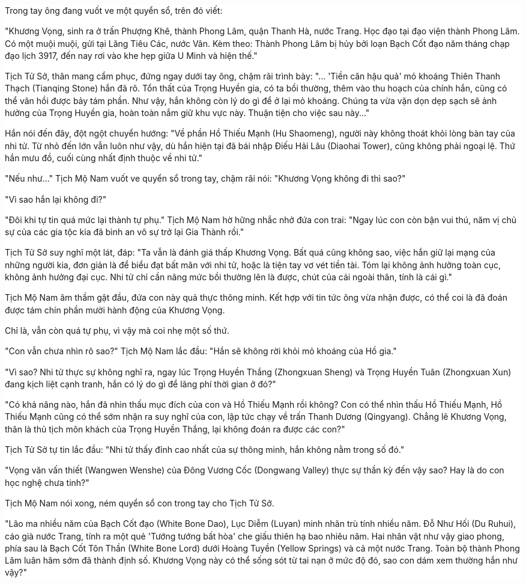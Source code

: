 Trong tay ông đang vuốt ve một quyển sổ, trên đó viết:

"Khương Vọng, sinh ra ở trấn Phượng Khê, thành Phong Lâm, quận Thanh Hà, nước Trang. Học đạo tại đạo viện thành Phong Lâm. Có một muội muội, gửi tại Lăng Tiêu Các, nước Vân. Kèm theo: Thành Phong Lâm bị hủy bởi loạn Bạch Cốt đạo năm tháng chạp đạo lịch 3917, đến nay rơi vào khe hẹp giữa U Minh và hiện thế."

Tịch Tử Sở, thân mang cẩm phục, đứng ngay dưới tay ông, chậm rãi trình bày: "... 'Tiền căn hậu quả' mỏ khoáng Thiên Thanh Thạch (Tianqing Stone) hắn đã rõ. Tổn thất của Trọng Huyền gia, có ta bồi thường, thêm vào thu hoạch của chính hắn, cũng có thể vãn hồi được bảy tám phần. Như vậy, hắn không còn lý do gì để ở lại mỏ khoáng. Chúng ta vừa vặn dọn dẹp sạch sẽ ảnh hưởng của Trọng Huyền gia, hoàn toàn nắm giữ khu vực này. Thuận tiện cho việc sau này..."

Hắn nói đến đây, đột ngột chuyển hướng: "Về phần Hồ Thiếu Mạnh (Hu Shaomeng), người này không thoát khỏi lòng bàn tay của nhi tử. Từ nhỏ đến lớn vẫn luôn như vậy, dù hắn hiện tại đã bái nhập Điếu Hải Lâu (Diaohai Tower), cũng không phải ngoại lệ. Thứ hắn mưu đồ, cuối cùng nhất định thuộc về nhi tử."

"Nếu như..." Tịch Mộ Nam vuốt ve quyển sổ trong tay, chậm rãi nói: "Khương Vọng không đi thì sao?"

"Vì sao hắn lại không đi?"

"Đôi khi tự tin quá mức lại thành tự phụ." Tịch Mộ Nam hờ hững nhắc nhở đứa con trai: "Ngay lúc con còn bận vui thú, năm vị chủ sự của các gia tộc kia đã bình an vô sự trở lại Gia Thành rồi."

Tịch Tử Sở suy nghĩ một lát, đáp: "Ta vẫn là đánh giá thấp Khương Vọng. Bất quá cũng không sao, việc hắn giữ lại mạng của những người kia, đơn giản là để biểu đạt bất mãn với nhi tử, hoặc là tiện tay vơ vét tiền tài. Tóm lại không ảnh hưởng toàn cục, không ảnh hưởng đại cục. Nhi tử chỉ cần nâng mức bồi thường lên là được, chút của cải ngoài thân, tính là cái gì."

Tịch Mộ Nam âm thầm gật đầu, đứa con này quả thực thông minh. Kết hợp với tin tức ông vừa nhận được, có thể coi là đã đoán được tám chín phần mười hành động của Khương Vọng.

Chỉ là, vẫn còn quá tự phụ, vì vậy mà coi nhẹ một số thứ.

"Con vẫn chưa nhìn rõ sao?" Tịch Mộ Nam lắc đầu: "Hắn sẽ không rời khỏi mỏ khoáng của Hồ gia."

"Vì sao? Nhi tử thực sự không nghĩ ra, ngay lúc Trọng Huyền Thắng (Zhongxuan Sheng) và Trọng Huyền Tuân (Zhongxuan Xun) đang kịch liệt cạnh tranh, hắn có lý do gì để lãng phí thời gian ở đó?"

"Có khả năng nào, hắn đã nhìn thấu mục đích của con và Hồ Thiếu Mạnh rồi không? Con có thể nhìn thấu Hồ Thiếu Mạnh, Hồ Thiếu Mạnh cũng có thể sớm nhận ra suy nghĩ của con, lập tức chạy về trấn Thanh Dương (Qingyang). Chẳng lẽ Khương Vọng, thân là thủ tịch môn khách của Trọng Huyền Thắng, lại không đoán ra được các con?"

Tịch Tử Sở tự tin lắc đầu: "Nhi tử thấy đỉnh cao nhất của sự thông minh, hắn không nằm trong số đó."

"Vọng văn vấn thiết (Wangwen Wenshe) của Đông Vương Cốc (Dongwang Valley) thực sự thần kỳ đến vậy sao? Hay là do con học nghệ chưa tinh?"

Tịch Mộ Nam nói xong, ném quyển sổ con trong tay cho Tịch Tử Sở.

"Lão ma nhiều năm của Bạch Cốt đạo (White Bone Dao), Lục Diễm (Luyan) minh nhãn trù tính nhiều năm. Đỗ Như Hối (Du Ruhui), cáo già nước Trang, tính ra một quẻ 'Tướng tướng bất hòa' che giấu thiên hạ bao nhiêu năm. Hai nhân vật như vậy giao phong, phía sau là Bạch Cốt Tôn Thần (White Bone Lord) dưới Hoàng Tuyền (Yellow Springs) và cả một nước Trang. Toàn bộ thành Phong Lâm luân hãm sớm đã thành định số. Khương Vọng này có thể sống sót từ tai nạn ở mức độ đó, sao con dám xem thường hắn như vậy?"
